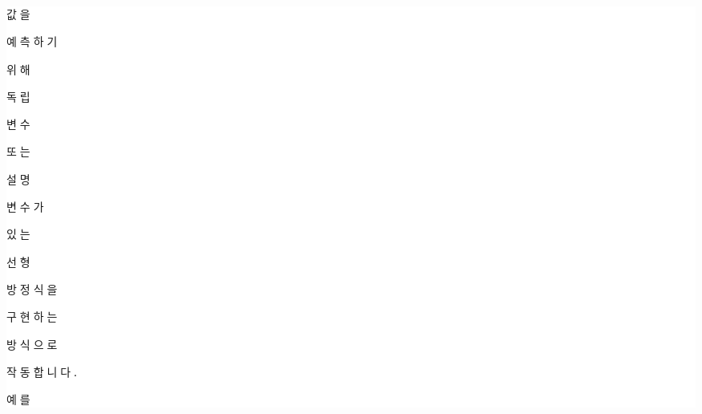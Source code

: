 값
을
 
예
측
하
기
 
위
해
 
독
립
 
변
수
 
또
는
 
설
명
 
변
수
가
 
있
는
 
선
형
 
방
정
식
을
 
구
현
하
는
 
방
식
으
로
 
작
동
합
니
다
.
 
예
를
 